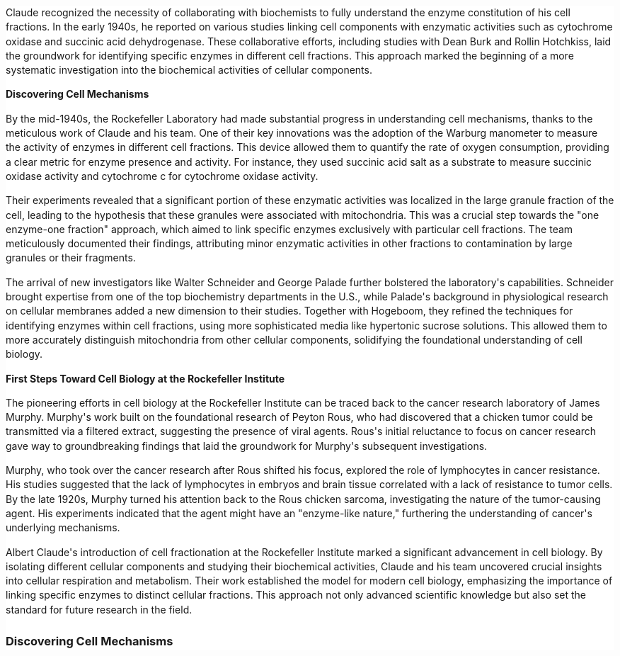 Claude recognized the necessity of collaborating with biochemists to fully understand the enzyme constitution of his cell fractions. In the early 1940s, he reported on various studies linking cell components with enzymatic activities such as cytochrome oxidase and succinic acid dehydrogenase. These collaborative efforts, including studies with Dean Burk and Rollin Hotchkiss, laid the groundwork for identifying specific enzymes in different cell fractions. This approach marked the beginning of a more systematic investigation into the biochemical activities of cellular components.

**Discovering Cell Mechanisms**

By the mid-1940s, the Rockefeller Laboratory had made substantial progress in understanding cell mechanisms, thanks to the meticulous work of Claude and his team. One of their key innovations was the adoption of the Warburg manometer to measure the activity of enzymes in different cell fractions. This device allowed them to quantify the rate of oxygen consumption, providing a clear metric for enzyme presence and activity. For instance, they used succinic acid salt as a substrate to measure succinic oxidase activity and cytochrome c for cytochrome oxidase activity.

Their experiments revealed that a significant portion of these enzymatic activities was localized in the large granule fraction of the cell, leading to the hypothesis that these granules were associated with mitochondria. This was a crucial step towards the "one enzyme-one fraction" approach, which aimed to link specific enzymes exclusively with particular cell fractions. The team meticulously documented their findings, attributing minor enzymatic activities in other fractions to contamination by large granules or their fragments.

The arrival of new investigators like Walter Schneider and George Palade further bolstered the laboratory's capabilities. Schneider brought expertise from one of the top biochemistry departments in the U.S., while Palade's background in physiological research on cellular membranes added a new dimension to their studies. Together with Hogeboom, they refined the techniques for identifying enzymes within cell fractions, using more sophisticated media like hypertonic sucrose solutions. This allowed them to more accurately distinguish mitochondria from other cellular components, solidifying the foundational understanding of cell biology.

**First Steps Toward Cell Biology at the Rockefeller Institute**

The pioneering efforts in cell biology at the Rockefeller Institute can be traced back to the cancer research laboratory of James Murphy. Murphy's work built on the foundational research of Peyton Rous, who had discovered that a chicken tumor could be transmitted via a filtered extract, suggesting the presence of viral agents. Rous's initial reluctance to focus on cancer research gave way to groundbreaking findings that laid the groundwork for Murphy's subsequent investigations.

Murphy, who took over the cancer research after Rous shifted his focus, explored the role of lymphocytes in cancer resistance. His studies suggested that the lack of lymphocytes in embryos and brain tissue correlated with a lack of resistance to tumor cells. By the late 1920s, Murphy turned his attention back to the Rous chicken sarcoma, investigating the nature of the tumor-causing agent. His experiments indicated that the agent might have an "enzyme-like nature," furthering the understanding of cancer's underlying mechanisms.

Albert Claude's introduction of cell fractionation at the Rockefeller Institute marked a significant advancement in cell biology. By isolating different cellular components and studying their biochemical activities, Claude and his team uncovered crucial insights into cellular respiration and metabolism. Their work established the model for modern cell biology, emphasizing the importance of linking specific enzymes to distinct cellular fractions. This approach not only advanced scientific knowledge but also set the standard for future research in the field.
### Discovering Cell Mechanisms
